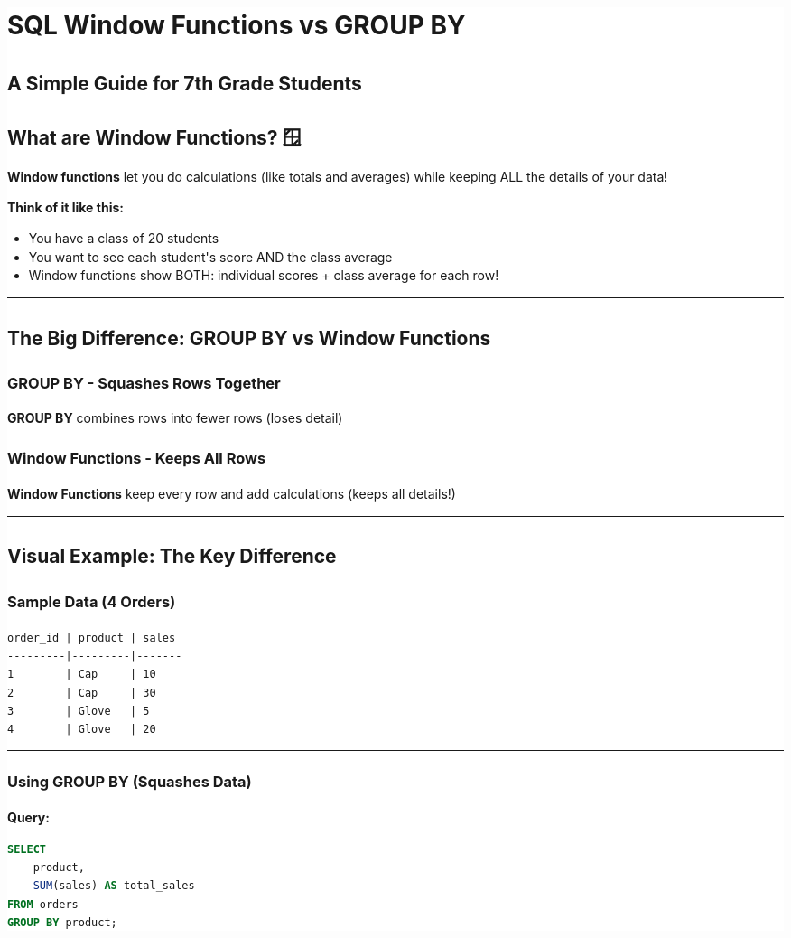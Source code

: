 # SQL Window Functions vs GROUP BY
## A Simple Guide for 7th Grade Students

## What are Window Functions? 🪟

**Window functions** let you do calculations (like totals and averages) while keeping ALL the details of your data!

**Think of it like this:**
- You have a class of 20 students
- You want to see each student's score AND the class average
- Window functions show BOTH: individual scores + class average for each row!

---

## The Big Difference: GROUP BY vs Window Functions

### GROUP BY - Squashes Rows Together

**GROUP BY** combines rows into fewer rows (loses detail)

### Window Functions - Keeps All Rows

**Window Functions** keep every row and add calculations (keeps all details!)

---

## Visual Example: The Key Difference

### Sample Data (4 Orders)

```
order_id | product | sales
---------|---------|-------
1        | Cap     | 10
2        | Cap     | 30
3        | Glove   | 5
4        | Glove   | 20
```

---

### Using GROUP BY (Squashes Data)

**Query:**
```sql
SELECT 
    product,
    SUM(sales) AS total_sales
FROM orders
GROUP BY product;
```

